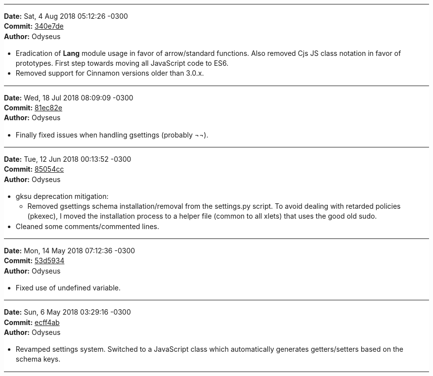 ***

**Date:** Sat, 4 Aug 2018 05:12:26 -0300<br/>
**Commit:** [340e7de](https://gitlab.com/Odyseus/CinnamonTools/commit/340e7de)<br/>
**Author:** Odyseus<br/>

- Eradication of **Lang** module usage in favor of arrow/standard functions. Also removed Cjs JS class notation in favor of prototypes. First step towards moving all JavaScript code to ES6.
- Removed support for Cinnamon versions older than 3.0.x.

***

**Date:** Wed, 18 Jul 2018 08:09:09 -0300<br/>
**Commit:** [81ec82e](https://gitlab.com/Odyseus/CinnamonTools/commit/81ec82e)<br/>
**Author:** Odyseus<br/>

- Finally fixed issues when handling gsettings (probably ¬¬).

***

**Date:** Tue, 12 Jun 2018 00:13:52 -0300<br/>
**Commit:** [85054cc](https://gitlab.com/Odyseus/CinnamonTools/commit/85054cc)<br/>
**Author:** Odyseus<br/>

- gksu deprecation mitigation:
    - Removed gsettings schema installation/removal from the settings.py script. To avoid dealing with retarded policies (pkexec), I moved the installation process to a helper file (common to all xlets) that uses the good old sudo.
- Cleaned some comments/commented lines.

***

**Date:** Mon, 14 May 2018 07:12:36 -0300<br/>
**Commit:** [53d5934](https://gitlab.com/Odyseus/CinnamonTools/commit/53d5934)<br/>
**Author:** Odyseus<br/>

- Fixed use of undefined variable.

***

**Date:** Sun, 6 May 2018 03:29:16 -0300<br/>
**Commit:** [ecff4ab](https://gitlab.com/Odyseus/CinnamonTools/commit/ecff4ab)<br/>
**Author:** Odyseus<br/>

- Revamped settings system. Switched to a JavaScript class which automatically generates getters/setters based on the schema keys.

***
